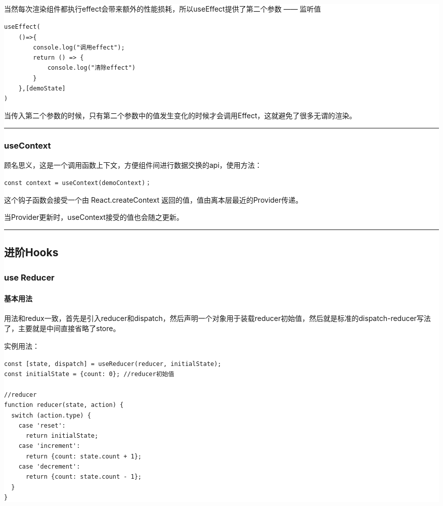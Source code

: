 当然每次渲染组件都执行effect会带来额外的性能损耗，所以useEffect提供了第二个参数 —— 监听值

	useEffect(
		()=>{
			console.log("调用effect");
			return () => {
				console.log("清除effect")
			}
		},[demoState]
	)

当传入第二个参数的时候，只有第二个参数中的值发生变化的时候才会调用Effect，这就避免了很多无谓的渲染。

------

### useContext

顾名思义，这是一个调用函数上下文，方便组件间进行数据交换的api，使用方法：

	const context = useContext(demoContext)；

	
这个钩子函数会接受一个由 React.createContext 返回的值，值由离本层最近的Provider传递。

当Provider更新时，useContext接受的值也会随之更新。

---


## 进阶Hooks

### use Reducer

#### 基本用法

用法和redux一致，首先是引入reducer和dispatch，然后声明一个对象用于装载reducer初始值，然后就是标准的dispatch-reducer写法了，主要就是中间直接省略了store。

实例用法： 


	const [state, dispatch] = useReducer(reducer, initialState);
	const initialState = {count: 0}; //reducer初始值
	
	//reducer
	function reducer(state, action) {
	  switch (action.type) {
	    case 'reset':
	      return initialState;
	    case 'increment':
	      return {count: state.count + 1};
	    case 'decrement':
	      return {count: state.count - 1};
	  }
	}
	
	